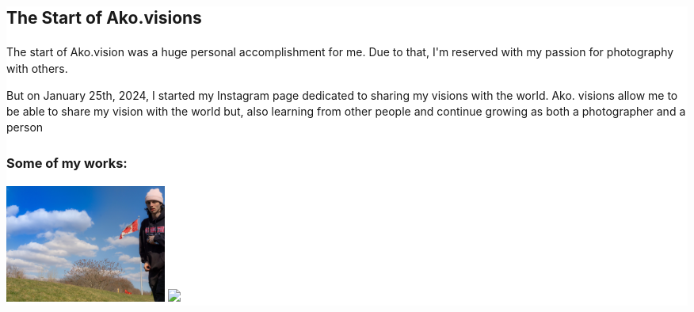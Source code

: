 </p>

<h2> The Start of Ako.visions </h2>

<p> The start of Ako.vision was a huge personal accomplishment for me. Due to that, I'm reserved with my passion for photography with others. </p>

<p> But on January 25th, 2024, I started my Instagram page dedicated to sharing my visions with the world. Ako. visions allow me to be able to share my vision with the world but, also learning from other people and continue growing as both a photographer and a person </p>

<h3> Some of my works: </h3>
<img src="images/work 1.jpg" width="200" /> 
<img src="images/work 2.jpg"  width="200"/> 